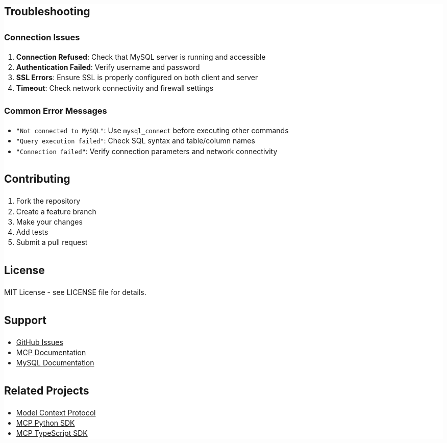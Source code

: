 ## Troubleshooting

### Connection Issues

1. **Connection Refused**: Check that MySQL server is running and accessible
2. **Authentication Failed**: Verify username and password
3. **SSL Errors**: Ensure SSL is properly configured on both client and server
4. **Timeout**: Check network connectivity and firewall settings

### Common Error Messages

- `"Not connected to MySQL"`: Use `mysql_connect` before executing other commands
- `"Query execution failed"`: Check SQL syntax and table/column names
- `"Connection failed"`: Verify connection parameters and network connectivity

## Contributing

1. Fork the repository
2. Create a feature branch
3. Make your changes
4. Add tests
5. Submit a pull request

## License

MIT License - see LICENSE file for details.

## Support

- [GitHub Issues](https://github.com/sajithrw/mcp-mysql/issues)
- [MCP Documentation](https://modelcontextprotocol.io/)
- [MySQL Documentation](https://dev.mysql.com/doc/)

## Related Projects

- [Model Context Protocol](https://github.com/modelcontextprotocol)
- [MCP Python SDK](https://github.com/modelcontextprotocol/python-sdk)
- [MCP TypeScript SDK](https://github.com/modelcontextprotocol/typescript-sdk)
